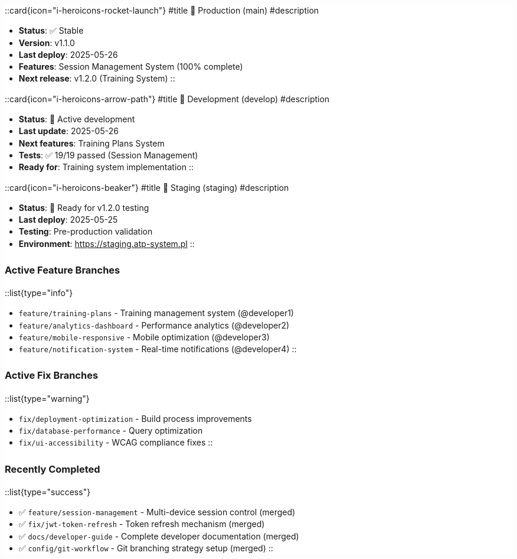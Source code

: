 ::card{icon="i-heroicons-rocket-launch"}
#title
🚀 Production (main)
#description
- **Status**: ✅ Stable
- **Version**: v1.1.0
- **Last deploy**: 2025-05-26
- **Features**: Session Management System (100% complete)
- **Next release**: v1.2.0 (Training System)
::

::card{icon="i-heroicons-arrow-path"}
#title
🔄 Development (develop)
#description
- **Status**: 🔄 Active development
- **Last update**: 2025-05-26
- **Next features**: Training Plans System
- **Tests**: ✅ 19/19 passed (Session Management)
- **Ready for**: Training system implementation
::

::card{icon="i-heroicons-beaker"}
#title
🧪 Staging (staging)
#description
- **Status**: 🧪 Ready for v1.2.0 testing
- **Last deploy**: 2025-05-25
- **Testing**: Pre-production validation
- **Environment**: https://staging.atp-system.pl
::

### Active Feature Branches

::list{type="info"}
- `feature/training-plans` - Training management system (@developer1)
- `feature/analytics-dashboard` - Performance analytics (@developer2)
- `feature/mobile-responsive` - Mobile optimization (@developer3)
- `feature/notification-system` - Real-time notifications (@developer4)
::

### Active Fix Branches

::list{type="warning"}
- `fix/deployment-optimization` - Build process improvements
- `fix/database-performance` - Query optimization
- `fix/ui-accessibility` - WCAG compliance fixes
::

### Recently Completed

::list{type="success"}
- ✅ `feature/session-management` - Multi-device session control (merged)
- ✅ `fix/jwt-token-refresh` - Token refresh mechanism (merged)
- ✅ `docs/developer-guide` - Complete developer documentation (merged)
- ✅ `config/git-workflow` - Git branching strategy setup (merged)
::
